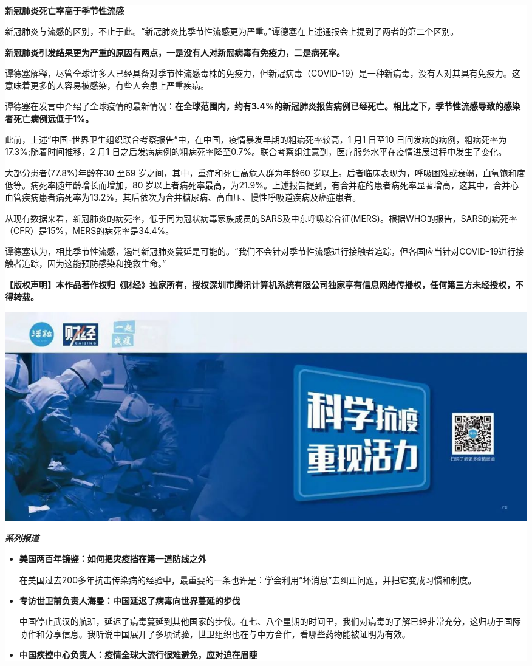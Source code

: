 **新冠肺炎死亡率高于季节性流感**

新冠肺炎与流感的区别，不止于此。“新冠肺炎比季节性流感更为严重。”谭德塞在上述通报会上提到了两者的第二个区别。  

**新冠肺炎引发结果更为严重的原因有两点，一是没有人对新冠病毒有免疫力，二是病死率。**

谭德塞解释，尽管全球许多人已经具备对季节性流感毒株的免疫力，但新冠病毒（COVID-19）是一种新病毒，没有人对其具有免疫力。这意味着更多的人容易被感染，有些人会患上严重疾病。

谭德塞在发言中介绍了全球疫情的最新情况：**在全球范围内，约有3.4%的新冠肺炎报告病例已经死亡。相比之下，季节性流感导致的感染者死亡病例远低于1%。**

此前，上述“中国-世界卫生组织联合考察报告”中，在中国，疫情暴发早期的粗病死率较高，1 月1 日至10 日间发病的病例，粗病死率为17.3%;随着时间推移，2 月1 日之后发病病例的粗病死率降至0.7%。联合考察组注意到，医疗服务水平在疫情进展过程中发生了变化。

大部分患者(77.8%)年龄在30 至69 岁之间，其中，重症和死亡高危人群为年龄60 岁以上。后者临床表现为，呼吸困难或衰竭，血氧饱和度低等。病死率随年龄增长而增加，80 岁以上者病死率最高，为21.9%。上述报告提到，有合并症的患者病死率显著增高，这其中，合并心血管疾病患者病死率为13.2%，其后依次为合并糖尿病、高血压、慢性呼吸道疾病及癌症患者。

从现有数据来看，新冠肺炎的病死率，低于同为冠状病毒家族成员的SARS及中东呼吸综合征(MERS)。根据WHO的报告，SARS的病死率（CFR）是15%，MERS的病死率是34.4%。

谭德塞认为，相比季节性流感，遏制新冠肺炎蔓延是可能的。“我们不会针对季节性流感进行接触者追踪，但各国应当针对COVID-19进行接触者追踪，因为这能预防感染和挽救生命。”

**【版权声明】本作品著作权归《财经》独家所有，授权深圳市腾讯计算机系统有限公司独家享有信息网络传播权，任何第三方未经授权，不得转载。**

![](/images/post/b91479699d963e05ba046934433be927.jpg)

  

**_系列报道_**

*   [**美国两百年镜鉴：如何把灾疫挡在第一道防线之外**](https://mp.weixin.qq.com/s?__biz=MzA5NTM4Njk2Mw==&mid=2665968836&idx=1&sn=70639d2ba9368cd7736ccd2263759954&scene=21#wechat_redirect)
    
    在美国过去200多年抗击传染病的经验中，最重要的一条也许是：学会利用“坏消息”去纠正问题，并把它变成习惯和制度。
    
*   [**专访世卫前负责人海曼：中国延迟了病毒向世界蔓延的步伐**](https://mp.weixin.qq.com/s?__biz=MzA5NTM4Njk2Mw==&mid=2665968836&idx=2&sn=5f1f25c0a82e1472666866b8ac0055b5&scene=21#wechat_redirect)
    
    中国停止武汉的航班，延迟了病毒蔓延到其他国家的步伐。在七、八个星期的时间里，我们对病毒的了解已经非常充分，这归功于国际协作和分享信息。我听说中国展开了多项试验，世卫组织也在与中方合作，看哪些药物能被证明为有效。  
    
*   [**中国疾控中心负责人：疫情全球大流行很难避免，应对迫在眉睫**](https://mp.weixin.qq.com/s?__biz=MzA5NTM4Njk2Mw==&mid=2665968817&idx=1&sn=9cafa8d1013f8a70b3faac811c2b9d19&scene=21#wechat_redirect)
    